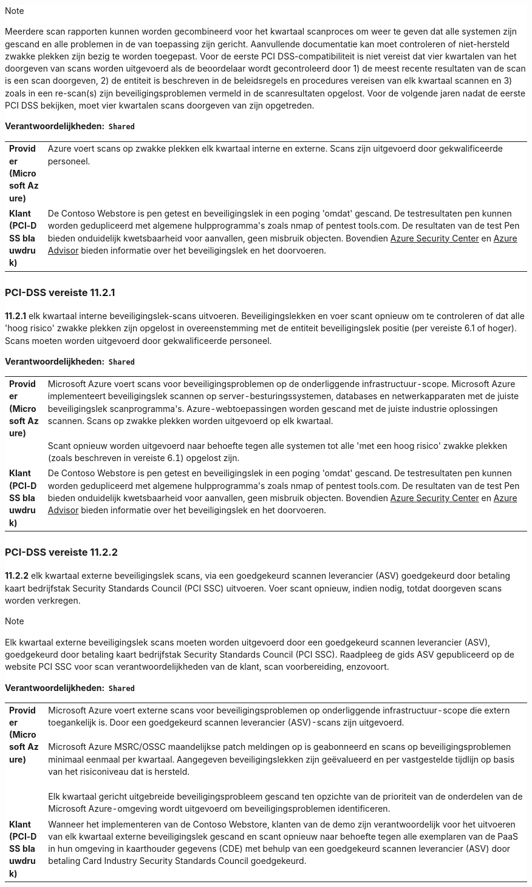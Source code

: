 > [!NOTE]
> Meerdere scan rapporten kunnen worden gecombineerd voor het kwartaal scanproces om weer te geven dat alle systemen zijn gescand en alle problemen in de van toepassing zijn gericht. Aanvullende documentatie kan moet controleren of niet-hersteld zwakke plekken zijn bezig te worden toegepast.
> Voor de eerste PCI DSS-compatibiliteit is niet vereist dat vier kwartalen van het doorgeven van scans worden uitgevoerd als de beoordelaar wordt gecontroleerd door 1) de meest recente resultaten van de scan is een scan doorgeven, 2) de entiteit is beschreven in de beleidsregels en procedures vereisen van elk kwartaal scannen en 3) zoals in een re-scan(s) zijn beveiligingsproblemen vermeld in de scanresultaten opgelost. Voor de volgende jaren nadat de eerste PCI DSS bekijken, moet vier kwartalen scans doorgeven van zijn opgetreden.


**Verantwoordelijkheden:&nbsp;&nbsp;`Shared`**

|||
|---|---|
| **Provider<br />(Microsoft&nbsp;Azure)** | Azure voert scans op zwakke plekken elk kwartaal interne en externe. Scans zijn uitgevoerd door gekwalificeerde personeel. |
| **Klant<br />(PCI&#8209;DSS&nbsp;blauwdruk)** | De Contoso Webstore is pen getest en beveiligingslek in een poging 'omdat' gescand. De testresultaten pen kunnen worden gedupliceerd met algemene hulpprogramma's zoals nmap of pentest tools.com. De resultaten van de test Pen bieden onduidelijk kwetsbaarheid voor aanvallen, geen misbruik objecten. Bovendien [Azure Security Center](https://azure.microsoft.com/services/security-center/) en [Azure Advisor](/azure/advisor/advisor-security-recommendations) bieden informatie over het beveiligingslek en het doorvoeren.|



### <a name="pci-dss-requirement-1121"></a>PCI-DSS vereiste 11.2.1

**11.2.1** elk kwartaal interne beveiligingslek-scans uitvoeren. Beveiligingslekken en voer scant opnieuw om te controleren of dat alle 'hoog risico' zwakke plekken zijn opgelost in overeenstemming met de entiteit beveiligingslek positie (per vereiste 6.1 of hoger). Scans moeten worden uitgevoerd door gekwalificeerde personeel.

**Verantwoordelijkheden:&nbsp;&nbsp;`Shared`**

|||
|---|---|
| **Provider<br />(Microsoft&nbsp;Azure)** | Microsoft Azure voert scans voor beveiligingsproblemen op de onderliggende infrastructuur-scope. Microsoft Azure implementeert beveiligingslek scannen op server-besturingssystemen, databases en netwerkapparaten met de juiste beveiligingslek scanprogramma's. Azure-webtoepassingen worden gescand met de juiste industrie oplossingen scannen. Scans op zwakke plekken worden uitgevoerd op elk kwartaal.<br /><br />Scant opnieuw worden uitgevoerd naar behoefte tegen alle systemen tot alle 'met een hoog risico' zwakke plekken (zoals beschreven in vereiste 6.1) opgelost zijn. |
| **Klant<br />(PCI&#8209;DSS&nbsp;blauwdruk)** | De Contoso Webstore is pen getest en beveiligingslek in een poging 'omdat' gescand. De testresultaten pen kunnen worden gedupliceerd met algemene hulpprogramma's zoals nmap of pentest tools.com. De resultaten van de test Pen bieden onduidelijk kwetsbaarheid voor aanvallen, geen misbruik objecten. Bovendien [Azure Security Center](https://azure.microsoft.com/services/security-center/) en [Azure Advisor](/azure/advisor/advisor-security-recommendations) bieden informatie over het beveiligingslek en het doorvoeren.|



### <a name="pci-dss-requirement-1122"></a>PCI-DSS vereiste 11.2.2

**11.2.2** elk kwartaal externe beveiligingslek scans, via een goedgekeurd scannen leverancier (ASV) goedgekeurd door betaling kaart bedrijfstak Security Standards Council (PCI SSC) uitvoeren. Voer scant opnieuw, indien nodig, totdat doorgeven scans worden verkregen. 

> [!NOTE]
> Elk kwartaal externe beveiligingslek scans moeten worden uitgevoerd door een goedgekeurd scannen leverancier (ASV), goedgekeurd door betaling kaart bedrijfstak Security Standards Council (PCI SSC).
> Raadpleeg de gids ASV gepubliceerd op de website PCI SSC voor scan verantwoordelijkheden van de klant, scan voorbereiding, enzovoort.

**Verantwoordelijkheden:&nbsp;&nbsp;`Shared`**

|||
|---|---|
| **Provider<br />(Microsoft&nbsp;Azure)** | Microsoft Azure voert externe scans voor beveiligingsproblemen op onderliggende infrastructuur-scope die extern toegankelijk is. Door een goedgekeurd scannen leverancier (ASV)-scans zijn uitgevoerd.<br /><br />Microsoft Azure MSRC/OSSC maandelijkse patch meldingen op is geabonneerd en scans op beveiligingsproblemen minimaal eenmaal per kwartaal. Aangegeven beveiligingslekken zijn geëvalueerd en per vastgestelde tijdlijn op basis van het risiconiveau dat is hersteld.<br /><br />Elk kwartaal gericht uitgebreide beveiligingsprobleem gescand ten opzichte van de prioriteit van de onderdelen van de Microsoft Azure-omgeving wordt uitgevoerd om beveiligingsproblemen identificeren. |
| **Klant<br />(PCI&#8209;DSS&nbsp;blauwdruk)** | Wanneer het implementeren van de Contoso Webstore, klanten van de demo zijn verantwoordelijk voor het uitvoeren van elk kwartaal externe beveiligingslek gescand en scant opnieuw naar behoefte tegen alle exemplaren van de PaaS in hun omgeving in kaarthouder gegevens (CDE) met behulp van een goedgekeurd scannen leverancier (ASV) door betaling Card Industry Security Standards Council goedgekeurd.<br /><br />|
